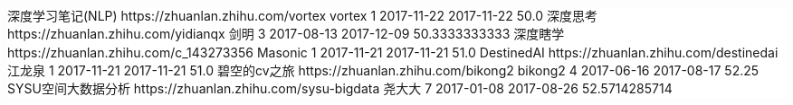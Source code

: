 <tr>
<td>深度学习笔记(NLP)</td>
<td>https://zhuanlan.zhihu.com/vortex</td>
<td>vortex</td>
<td>1</td>
<td>2017-11-22</td>
<td>2017-11-22</td>
<td>50.0</td>
</tr>

<tr>
<td>深度思考</td>
<td>https://zhuanlan.zhihu.com/yidianqx</td>
<td>剑明</td>
<td>3</td>
<td>2017-08-13</td>
<td>2017-12-09</td>
<td>50.3333333333</td>
</tr>

<tr>
<td>深度瞎学</td>
<td>https://zhuanlan.zhihu.com/c_143273356</td>
<td>Masonic</td>
<td>1</td>
<td>2017-11-21</td>
<td>2017-11-21</td>
<td>51.0</td>
</tr>

<tr>
<td>DestinedAI</td>
<td>https://zhuanlan.zhihu.com/destinedai</td>
<td>江龙泉</td>
<td>1</td>
<td>2017-11-21</td>
<td>2017-11-21</td>
<td>51.0</td>
</tr>

<tr>
<td>碧空的cv之旅</td>
<td>https://zhuanlan.zhihu.com/bikong2</td>
<td>bikong2</td>
<td>4</td>
<td>2017-06-16</td>
<td>2017-08-17</td>
<td>52.25</td>
</tr>

<tr>
<td>SYSU空间大数据分析</td>
<td>https://zhuanlan.zhihu.com/sysu-bigdata</td>
<td>尧大大</td>
<td>7</td>
<td>2017-01-08</td>
<td>2017-08-26</td>
<td>52.5714285714</td>
</tr>
